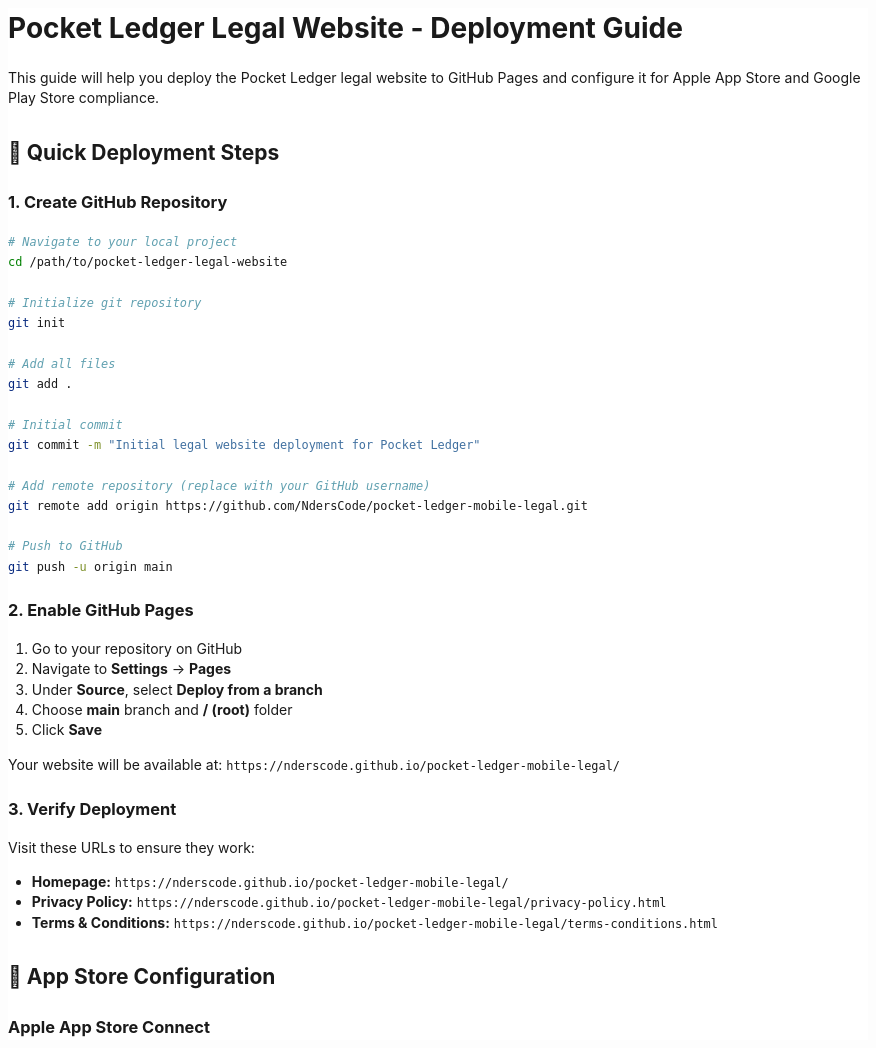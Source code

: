 # Pocket Ledger Legal Website - Deployment Guide

This guide will help you deploy the Pocket Ledger legal website to GitHub Pages and configure it for Apple App Store and Google Play Store compliance.

## 🚀 Quick Deployment Steps

### 1. Create GitHub Repository

```bash
# Navigate to your local project
cd /path/to/pocket-ledger-legal-website

# Initialize git repository
git init

# Add all files
git add .

# Initial commit
git commit -m "Initial legal website deployment for Pocket Ledger"

# Add remote repository (replace with your GitHub username)
git remote add origin https://github.com/NdersCode/pocket-ledger-mobile-legal.git

# Push to GitHub
git push -u origin main
```

### 2. Enable GitHub Pages

1. Go to your repository on GitHub
2. Navigate to **Settings** → **Pages**
3. Under **Source**, select **Deploy from a branch**
4. Choose **main** branch and **/ (root)** folder
5. Click **Save**

Your website will be available at: `https://nderscode.github.io/pocket-ledger-mobile-legal/`

### 3. Verify Deployment

Visit these URLs to ensure they work:
- **Homepage:** `https://nderscode.github.io/pocket-ledger-mobile-legal/`
- **Privacy Policy:** `https://nderscode.github.io/pocket-ledger-mobile-legal/privacy-policy.html`
- **Terms & Conditions:** `https://nderscode.github.io/pocket-ledger-mobile-legal/terms-conditions.html`

## 📱 App Store Configuration

### Apple App Store Connect
